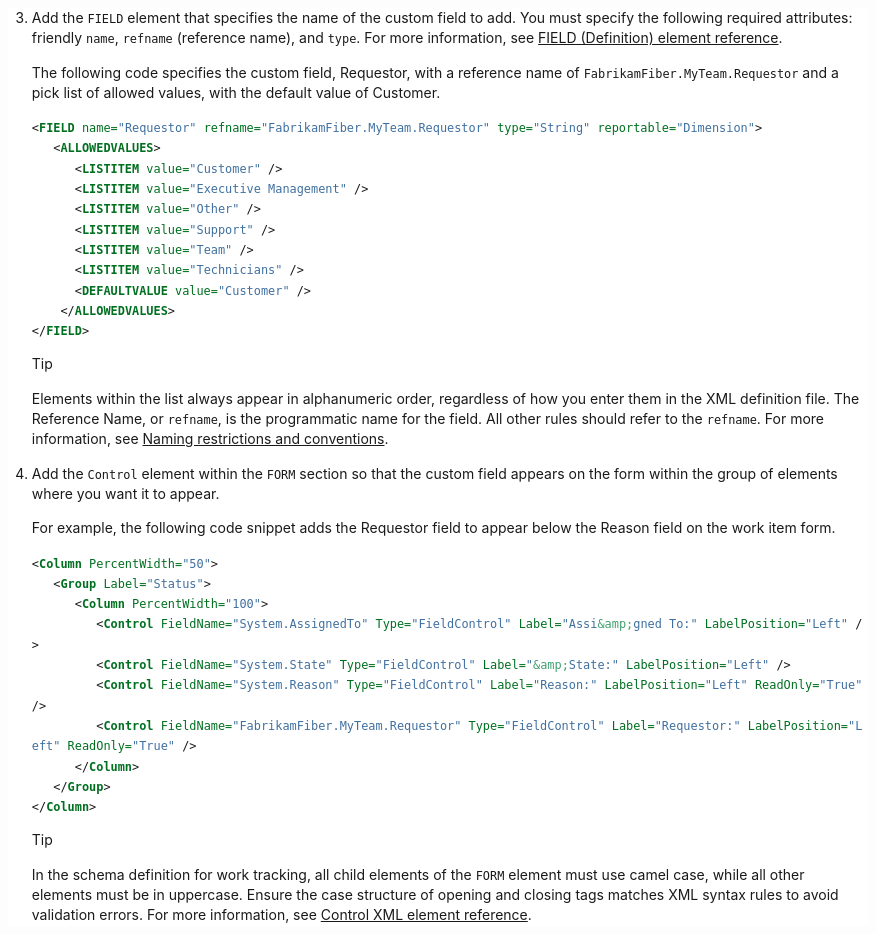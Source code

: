 3. Add the ```FIELD``` element that specifies the name of the custom field to add. You must specify the following required attributes: friendly ```name```, ```refname``` (reference name), and ```type```. For more information, see [FIELD (Definition) element reference](/previous-versions/azure/devops/reference/xml/field-definition-element-reference).

   The following code specifies the custom field, Requestor, with a reference name of ```FabrikamFiber.MyTeam.Requestor``` and a pick list of allowed values, with the default value of Customer.

   ```XML
   <FIELD name="Requestor" refname="FabrikamFiber.MyTeam.Requestor" type="String" reportable="Dimension">
      <ALLOWEDVALUES>
         <LISTITEM value="Customer" />
         <LISTITEM value="Executive Management" />
         <LISTITEM value="Other" />
         <LISTITEM value="Support" />
         <LISTITEM value="Team" />
         <LISTITEM value="Technicians" />
         <DEFAULTVALUE value="Customer" />
       </ALLOWEDVALUES>
   </FIELD>
   ```
   
   > [!TIP]
   > Elements within the list always appear in alphanumeric order, regardless of how you enter them in the XML definition file. The Reference Name, or `refname`, is the programmatic name for the field. All other rules should refer to the `refname`. For more information, see [Naming restrictions and conventions](../organizations/settings/naming-restrictions.md#WorkItemFields). 

4. Add the `Control` element within the `FORM` section so that the custom field appears on the form within the group of elements where you want it to appear.

   For example, the following code snippet adds the Requestor field to appear below the Reason field on the work item form.

   ```XML
   <Column PercentWidth="50">
      <Group Label="Status">
         <Column PercentWidth="100">
            <Control FieldName="System.AssignedTo" Type="FieldControl" Label="Assi&amp;gned To:" LabelPosition="Left" />
            <Control FieldName="System.State" Type="FieldControl" Label="&amp;State:" LabelPosition="Left" />
            <Control FieldName="System.Reason" Type="FieldControl" Label="Reason:" LabelPosition="Left" ReadOnly="True" />
            <Control FieldName="FabrikamFiber.MyTeam.Requestor" Type="FieldControl" Label="Requestor:" LabelPosition="Left" ReadOnly="True" />
         </Column>
      </Group>
   </Column>
   ```
   
   > [!TIP]  
   > In the schema definition for work tracking, all child elements of the `FORM` element must use camel case, while all other elements must be in uppercase. Ensure the case structure of opening and closing tags matches XML syntax rules to avoid validation errors. For more information, see [Control XML element reference](/previous-versions/azure/devops/reference/xml/control-xml-element-reference?view=tfs-2015&preserve-view=true).
